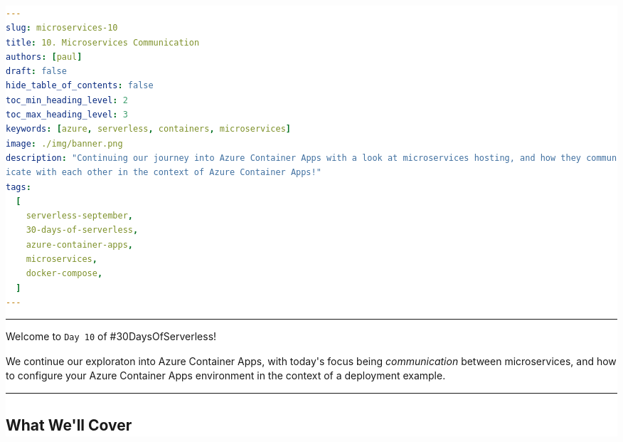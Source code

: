 ```yaml
---
slug: microservices-10
title: 10. Microservices Communication
authors: [paul]
draft: false
hide_table_of_contents: false
toc_min_heading_level: 2
toc_max_heading_level: 3
keywords: [azure, serverless, containers, microservices]
image: ./img/banner.png
description: "Continuing our journey into Azure Container Apps with a look at microservices hosting, and how they communicate with each other in the context of Azure Container Apps!"
tags:
  [
    serverless-september,
    30-days-of-serverless,
    azure-container-apps,
    microservices,
    docker-compose,
  ]
---
```


<head>
  <meta name="twitter:url" 
    content="https://azure.github.io/Cloud-Native/blog/microservices-10" />
  <meta name="twitter:title" 
    content="#30DaysOfServerless: Microservices Communications with Azure Container Apps" />
  <meta name="twitter:description" 
    content="#30DaysOfServerless: Microservices Communications with Azure Container Apps" />
  <meta name="twitter:image"
    content="https://azure.github.io/Cloud-Native/img/banners/post-kickoff.png" />
  <meta name="twitter:card" content="summary_large_image" />
  <meta name="twitter:creator" 
    content="@nitya" />
  <meta name="twitter:site" content="@AzureAdvocates" /> 
  <link rel="canonical" 
    href="https://azure.github.io/Cloud-Native/blog/microservices-10" />
</head>

---

Welcome to `Day 10` of #30DaysOfServerless!

We continue our exploraton into Azure Container Apps, with today's focus being _communication_ between microservices, and how to configure your Azure Container Apps environment in the context of a deployment example.

---

## What We'll Cover


[vnets]: https://docs.microsoft.com/azure/virtual-network/virtual-networks-overview
[nsg]: https://docs.microsoft.com/azure/virtual-network/network-security-groups-overview
[vnet-peering]: https://docs.microsoft.com/azure/virtual-network/virtual-network-peering-overview
[aca-external-vnet]: https://docs.microsoft.com/azure/container-apps/vnet-custom?tabs=bash&pivots=azure-cli
[aca-internal-vnet]: https://docs.microsoft.com/azure/container-apps/vnet-custom-internal?tabs=bash&pivots=azure-cli
[aca-console]: https://docs.microsoft.com/azure/container-apps/observability?tabs=bash#container-console